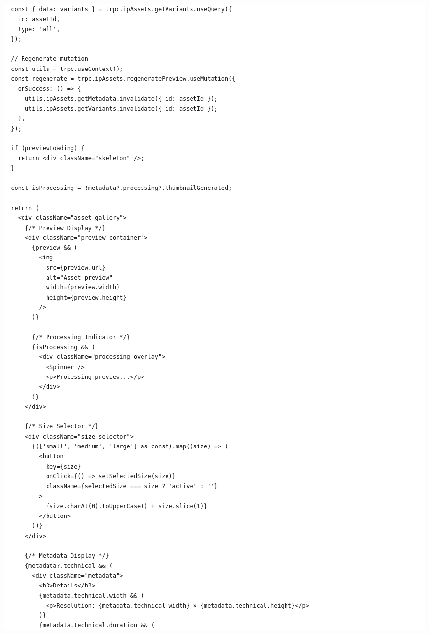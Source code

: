 ```tsx
  const { data: variants } = trpc.ipAssets.getVariants.useQuery({
    id: assetId,
    type: 'all',
  });

  // Regenerate mutation
  const utils = trpc.useContext();
  const regenerate = trpc.ipAssets.regeneratePreview.useMutation({
    onSuccess: () => {
      utils.ipAssets.getMetadata.invalidate({ id: assetId });
      utils.ipAssets.getVariants.invalidate({ id: assetId });
    },
  });

  if (previewLoading) {
    return <div className="skeleton" />;
  }

  const isProcessing = !metadata?.processing?.thumbnailGenerated;

  return (
    <div className="asset-gallery">
      {/* Preview Display */}
      <div className="preview-container">
        {preview && (
          <img 
            src={preview.url} 
            alt="Asset preview"
            width={preview.width}
            height={preview.height}
          />
        )}

        {/* Processing Indicator */}
        {isProcessing && (
          <div className="processing-overlay">
            <Spinner />
            <p>Processing preview...</p>
          </div>
        )}
      </div>

      {/* Size Selector */}
      <div className="size-selector">
        {(['small', 'medium', 'large'] as const).map((size) => (
          <button
            key={size}
            onClick={() => setSelectedSize(size)}
            className={selectedSize === size ? 'active' : ''}
          >
            {size.charAt(0).toUpperCase() + size.slice(1)}
          </button>
        ))}
      </div>

      {/* Metadata Display */}
      {metadata?.technical && (
        <div className="metadata">
          <h3>Details</h3>
          {metadata.technical.width && (
            <p>Resolution: {metadata.technical.width} × {metadata.technical.height}</p>
          )}
          {metadata.technical.duration && (
```
